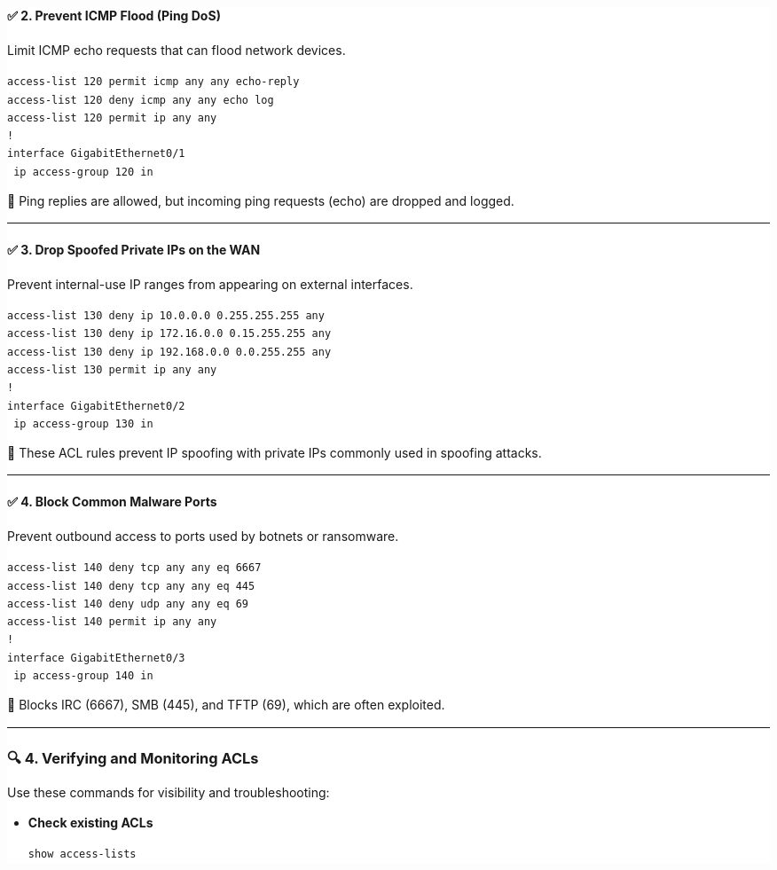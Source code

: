 #### ✅ 2. **Prevent ICMP Flood (Ping DoS)**
Limit ICMP echo requests that can flood network devices.

```cisco
access-list 120 permit icmp any any echo-reply
access-list 120 deny icmp any any echo log
access-list 120 permit ip any any
!
interface GigabitEthernet0/1
 ip access-group 120 in
```

🔹 Ping replies are allowed, but incoming ping requests (echo) are dropped and logged.

---

#### ✅ 3. **Drop Spoofed Private IPs on the WAN**
Prevent internal-use IP ranges from appearing on external interfaces.

```cisco
access-list 130 deny ip 10.0.0.0 0.255.255.255 any
access-list 130 deny ip 172.16.0.0 0.15.255.255 any
access-list 130 deny ip 192.168.0.0 0.0.255.255 any
access-list 130 permit ip any any
!
interface GigabitEthernet0/2
 ip access-group 130 in
```

🔹 These ACL rules prevent IP spoofing with private IPs commonly used in spoofing attacks.

---

#### ✅ 4. **Block Common Malware Ports**
Prevent outbound access to ports used by botnets or ransomware.

```cisco
access-list 140 deny tcp any any eq 6667
access-list 140 deny tcp any any eq 445
access-list 140 deny udp any any eq 69
access-list 140 permit ip any any
!
interface GigabitEthernet0/3
 ip access-group 140 in
```

🔹 Blocks IRC (6667), SMB (445), and TFTP (69), which are often exploited.

---

### 🔍 4. Verifying and Monitoring ACLs

Use these commands for visibility and troubleshooting:

- **Check existing ACLs**  
  ```cisco
  show access-lists
  ```
